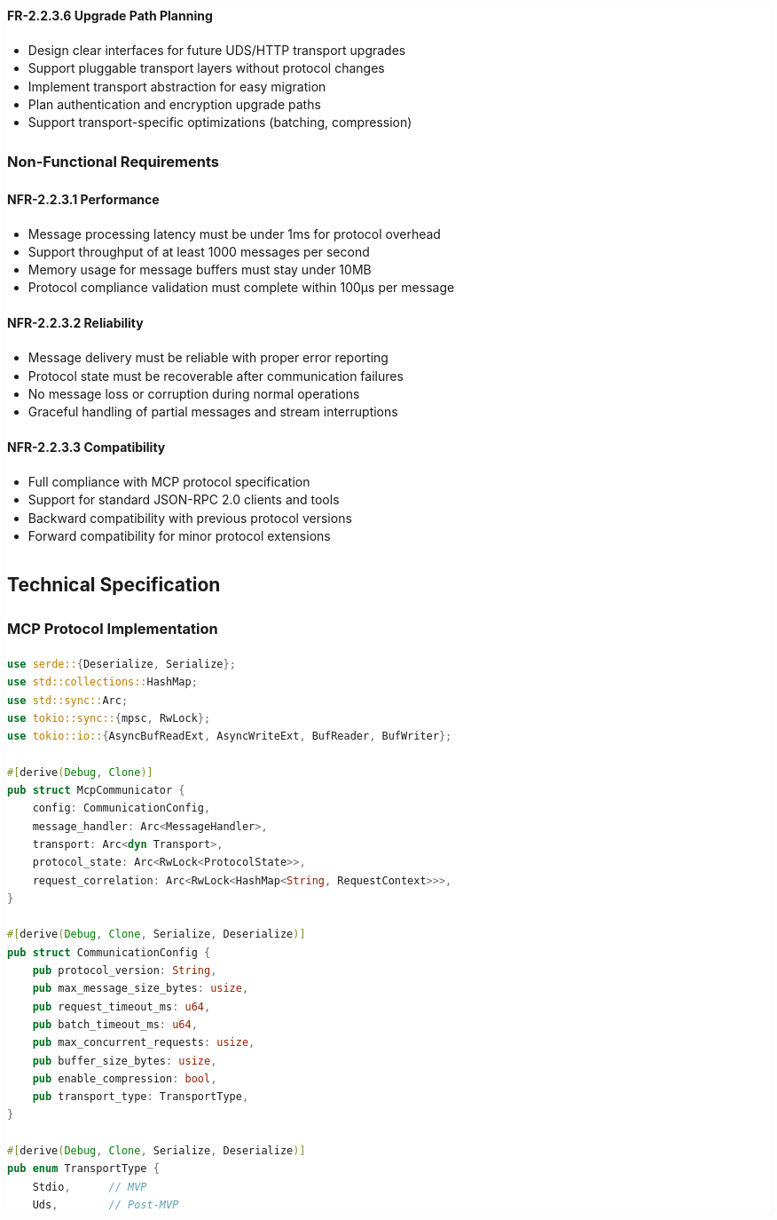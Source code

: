 #### FR-2.2.3.6 Upgrade Path Planning
- Design clear interfaces for future UDS/HTTP transport upgrades
- Support pluggable transport layers without protocol changes
- Implement transport abstraction for easy migration
- Plan authentication and encryption upgrade paths
- Support transport-specific optimizations (batching, compression)

### Non-Functional Requirements

#### NFR-2.2.3.1 Performance
- Message processing latency must be under 1ms for protocol overhead
- Support throughput of at least 1000 messages per second
- Memory usage for message buffers must stay under 10MB
- Protocol compliance validation must complete within 100μs per message

#### NFR-2.2.3.2 Reliability
- Message delivery must be reliable with proper error reporting
- Protocol state must be recoverable after communication failures
- No message loss or corruption during normal operations
- Graceful handling of partial messages and stream interruptions

#### NFR-2.2.3.3 Compatibility
- Full compliance with MCP protocol specification
- Support for standard JSON-RPC 2.0 clients and tools
- Backward compatibility with previous protocol versions
- Forward compatibility for minor protocol extensions

## Technical Specification

### MCP Protocol Implementation

```rust
use serde::{Deserialize, Serialize};
use std::collections::HashMap;
use std::sync::Arc;
use tokio::sync::{mpsc, RwLock};
use tokio::io::{AsyncBufReadExt, AsyncWriteExt, BufReader, BufWriter};

#[derive(Debug, Clone)]
pub struct McpCommunicator {
    config: CommunicationConfig,
    message_handler: Arc<MessageHandler>,
    transport: Arc<dyn Transport>,
    protocol_state: Arc<RwLock<ProtocolState>>,
    request_correlation: Arc<RwLock<HashMap<String, RequestContext>>>,
}

#[derive(Debug, Clone, Serialize, Deserialize)]
pub struct CommunicationConfig {
    pub protocol_version: String,
    pub max_message_size_bytes: usize,
    pub request_timeout_ms: u64,
    pub batch_timeout_ms: u64,
    pub max_concurrent_requests: usize,
    pub buffer_size_bytes: usize,
    pub enable_compression: bool,
    pub transport_type: TransportType,
}

#[derive(Debug, Clone, Serialize, Deserialize)]
pub enum TransportType {
    Stdio,      // MVP
    Uds,        // Post-MVP
```